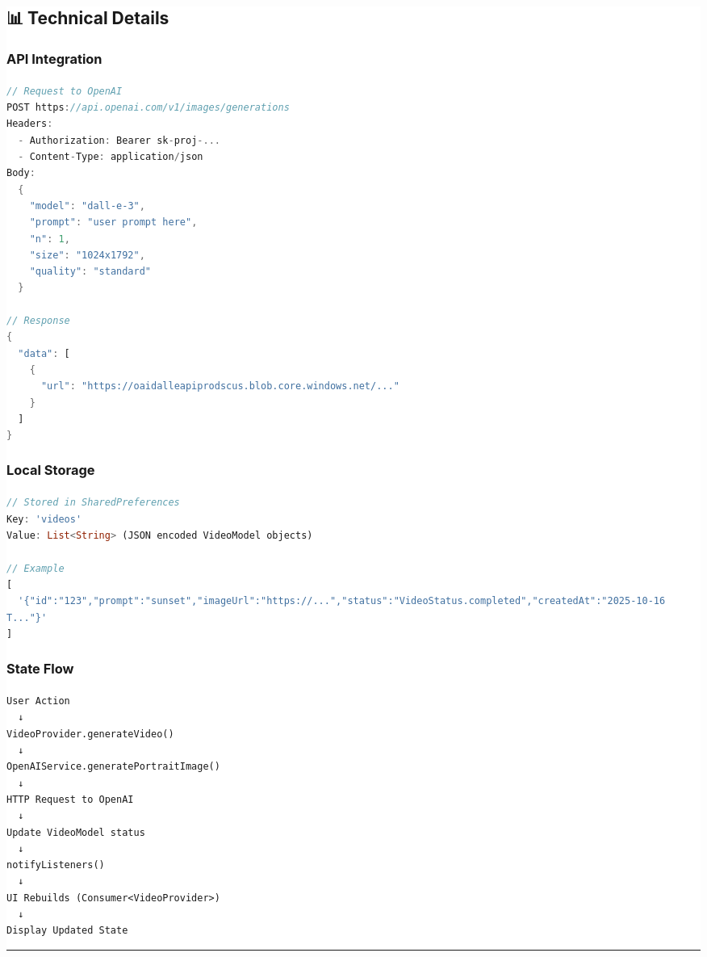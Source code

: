 
## 📊 Technical Details

### API Integration
```dart
// Request to OpenAI
POST https://api.openai.com/v1/images/generations
Headers:
  - Authorization: Bearer sk-proj-...
  - Content-Type: application/json
Body:
  {
    "model": "dall-e-3",
    "prompt": "user prompt here",
    "n": 1,
    "size": "1024x1792",
    "quality": "standard"
  }

// Response
{
  "data": [
    {
      "url": "https://oaidalleapiprodscus.blob.core.windows.net/..."
    }
  ]
}
```

### Local Storage
```dart
// Stored in SharedPreferences
Key: 'videos'
Value: List<String> (JSON encoded VideoModel objects)

// Example
[
  '{"id":"123","prompt":"sunset","imageUrl":"https://...","status":"VideoStatus.completed","createdAt":"2025-10-16T..."}'
]
```

### State Flow
```
User Action
  ↓
VideoProvider.generateVideo()
  ↓
OpenAIService.generatePortraitImage()
  ↓
HTTP Request to OpenAI
  ↓
Update VideoModel status
  ↓
notifyListeners()
  ↓
UI Rebuilds (Consumer<VideoProvider>)
  ↓
Display Updated State
```

---